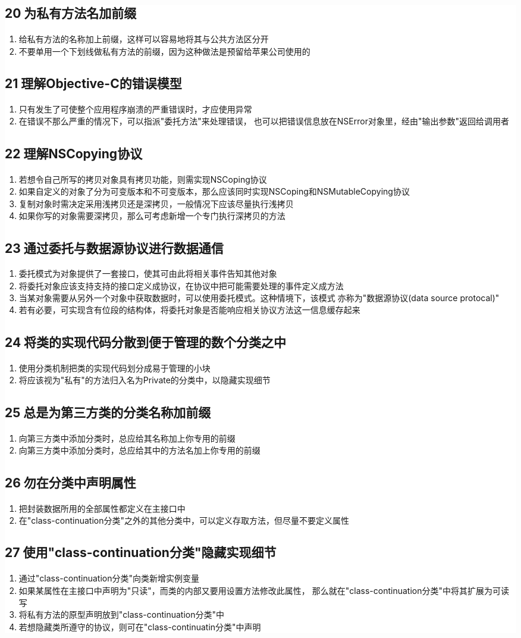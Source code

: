 ## 20 为私有方法名加前缀

1. 给私有方法的名称加上前缀，这样可以容易地将其与公共方法区分开
2. 不要单用一个下划线做私有方法的前缀，因为这种做法是预留给苹果公司使用的

## 21 理解Objective-C的错误模型

1. 只有发生了可使整个应用程序崩溃的严重错误时，才应使用异常
2. 在错误不那么严重的情况下，可以指派"委托方法"来处理错误，
   也可以把错误信息放在NSError对象里，经由"输出参数"返回给调用者

## 22 理解NSCopying协议

1. 若想令自己所写的拷贝对象具有拷贝功能，则需实现NSCoping协议
2. 如果自定义的对象了分为可变版本和不可变版本，那么应该同时实现NSCoping和NSMutableCopying协议
3. 复制对象时需决定采用浅拷贝还是深拷贝，一般情况下应该尽量执行浅拷贝
4. 如果你写的对象需要深拷贝，那么可考虑新增一个专门执行深拷贝的方法

## 23 通过委托与数据源协议进行数据通信

1. 委托模式为对象提供了一套接口，使其可由此将相关事件告知其他对象
2. 将委托对象应该支持支持的接口定义成协议，在协议中把可能需要处理的事件定义成方法
3. 当某对象需要从另外一个对象中获取数据时，可以使用委托模式。这种情境下，该模式
   亦称为"数据源协议(data source protocal)"
4. 若有必要，可实现含有位段的结构体，将委托对象是否能响应相关协议方法这一信息缓存起来

## 24 将类的实现代码分散到便于管理的数个分类之中

1. 使用分类机制把类的实现代码划分成易于管理的小块
2. 将应该视为"私有"的方法归入名为Private的分类中，以隐藏实现细节

## 25 总是为第三方类的分类名称加前缀

1. 向第三方类中添加分类时，总应给其名称加上你专用的前缀
2. 向第三方类中添加分类时，总应给其中的方法名加上你专用的前缀

## 26 勿在分类中声明属性

1. 把封装数据所用的全部属性都定义在主接口中
2. 在"class-continuation分类"之外的其他分类中，可以定义存取方法，但尽量不要定义属性

## 27 使用"class-continuation分类"隐藏实现细节

1. 通过"class-continuation分类"向类新增实例变量
2. 如果某属性在主接口中声明为"只读"，而类的内部又要用设置方法修改此属性，
   那么就在"class-continuation分类"中将其扩展为可读写
3. 将私有方法的原型声明放到"class-continuation分类"中
4. 若想隐藏类所遵守的协议，则可在"class-continuatin分类"中声明
